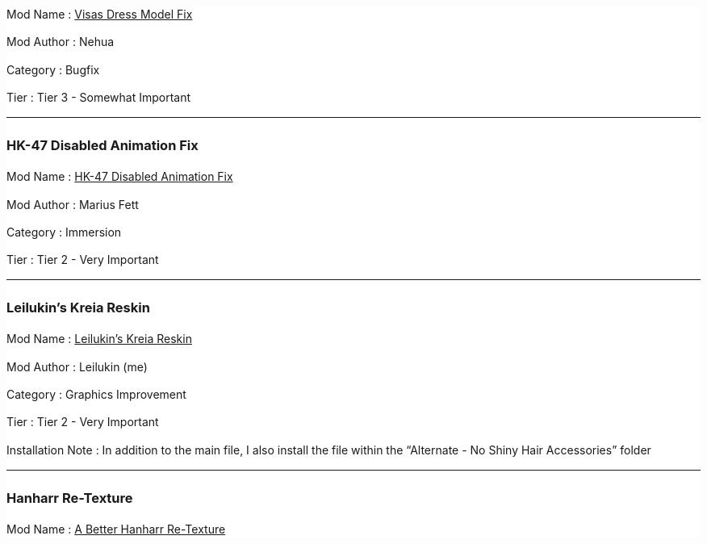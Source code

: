 Mod Name
: [Visas Dress Model Fix](https://deadlystream.com/files/file/2098-visas-dress-model-fix/)

Mod Author
: Nehua

Category
: Bugfix

Tier
: Tier 3 - Somewhat Important

---

### HK-47 Disabled Animation Fix

Mod Name
: [HK-47 Disabled Animation Fix](https://deadlystream.com/files/file/2493-hk-47-disabled-animation-fix/)

Mod Author
: Marius Fett

Category
: Immersion

Tier
: Tier 2 - Very Important

---

### Leilukin’s Kreia Reskin

Mod Name
: [Leilukin’s Kreia Reskin](/projects/videogamemods/kotor2/#Leilukin's-Kreia-Reskin)

Mod Author
: Leilukin (me)

Category
: Graphics Improvement

Tier
: Tier 2 - Very Important

Installation Note
: In addition to the main file, I also install the file within the “Alternate - No Shiny Hair Accessories” folder

---

### Hanharr Re-Texture

Mod Name
: [A Better Hanharr Re-Texture](https://deadlystream.com/files/file/2099-tsl-a-better-hanharr-re-texture/)
